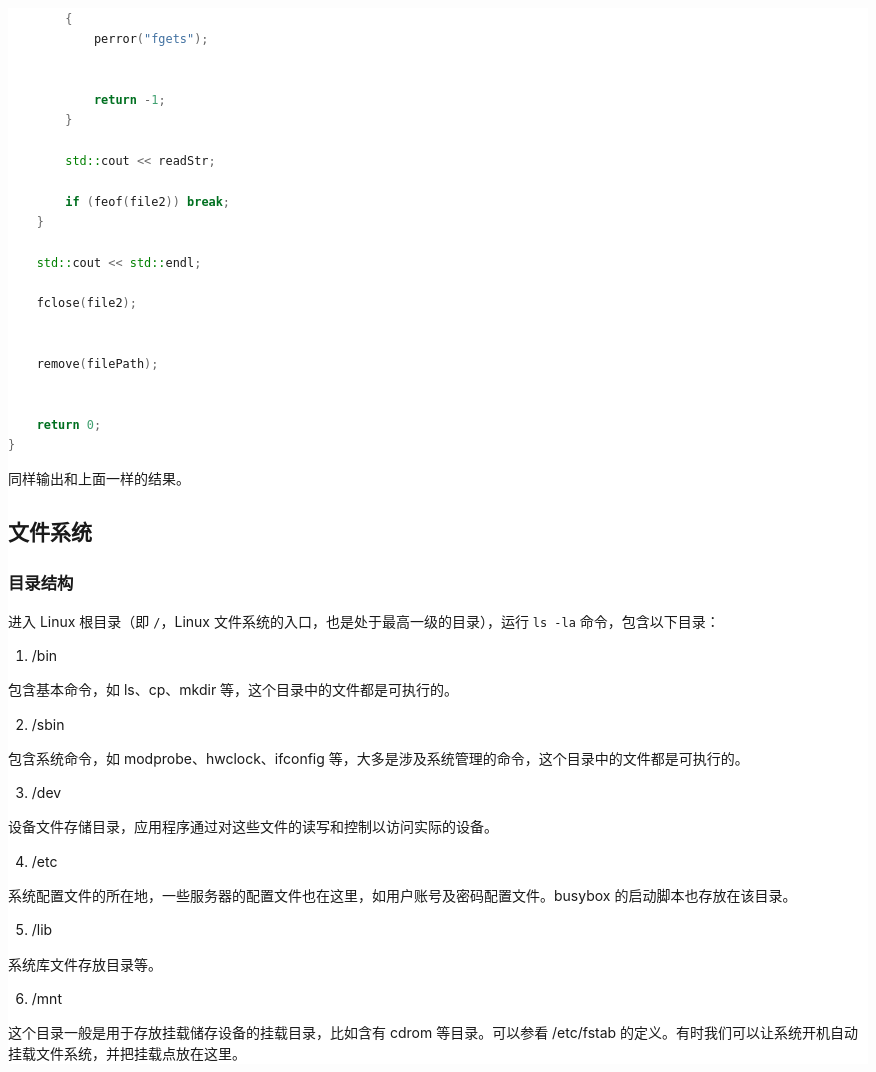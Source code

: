 ```cpp
        {
            perror("fgets");


            return -1;
        }

        std::cout << readStr;

        if (feof(file2)) break;
    }

    std::cout << std::endl;

    fclose(file2);


    remove(filePath);


    return 0;
}
```

同样输出和上面一样的结果。

## 文件系统

### 目录结构

进入 Linux 根目录（即 `/`，Linux 文件系统的入口，也是处于最高一级的目录），运行 `ls -la` 命令，包含以下目录：

1. /bin

包含基本命令，如 ls、cp、mkdir 等，这个目录中的文件都是可执行的。

2. /sbin

包含系统命令，如 modprobe、hwclock、ifconfig 等，大多是涉及系统管理的命令，这个目录中的文件都是可执行的。

3. /dev

设备文件存储目录，应用程序通过对这些文件的读写和控制以访问实际的设备。

4. /etc

系统配置文件的所在地，一些服务器的配置文件也在这里，如用户账号及密码配置文件。busybox 的启动脚本也存放在该目录。

5. /lib

系统库文件存放目录等。

6. /mnt

这个目录一般是用于存放挂载储存设备的挂载目录，比如含有 cdrom 等目录。可以参看 /etc/fstab 的定义。有时我们可以让系统开机自动挂载文件系统，并把挂载点放在这里。
